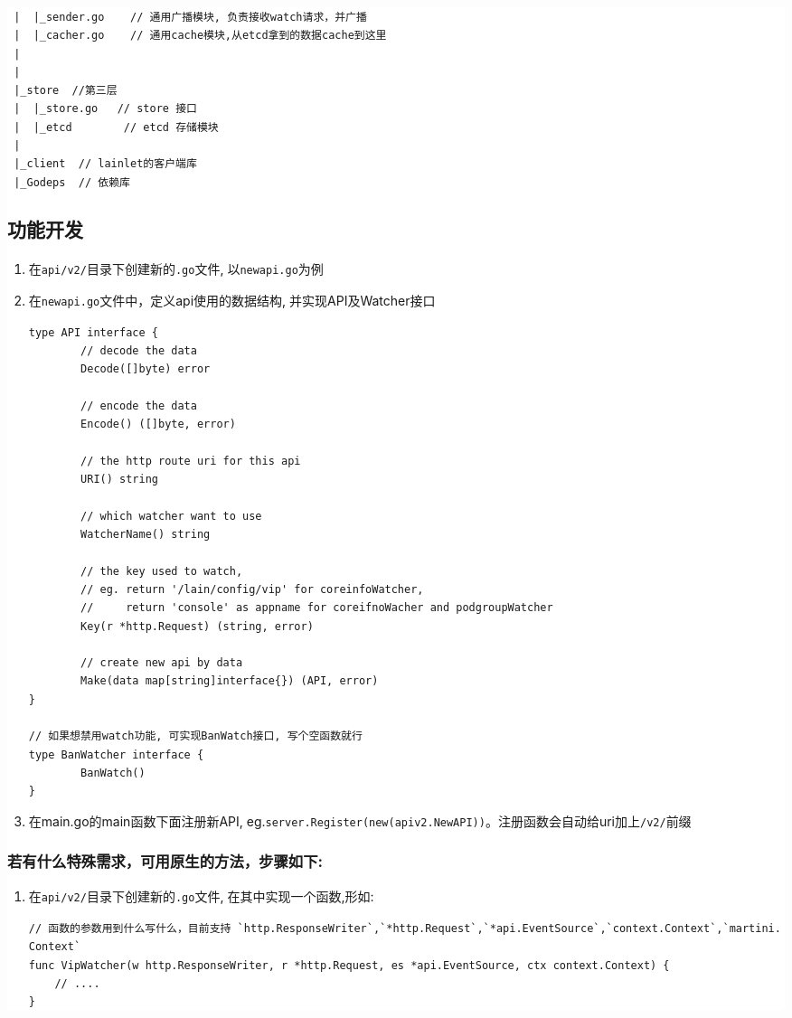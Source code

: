 ```
 |  |_sender.go    // 通用广播模块, 负责接收watch请求，并广播
 |  |_cacher.go    // 通用cache模块,从etcd拿到的数据cache到这里
 |
 |
 |_store  //第三层
 |  |_store.go   // store 接口
 |  |_etcd        // etcd 存储模块
 |
 |_client  // lainlet的客户端库
 |_Godeps  // 依赖库

```

## 功能开发

1. 在`api/v2/`目录下创建新的`.go`文件, 以`newapi.go`为例
2. 在`newapi.go`文件中，定义api使用的数据结构, 并实现API及Watcher接口

    ```golang
    type API interface {
            // decode the data
            Decode([]byte) error

            // encode the data
            Encode() ([]byte, error)

            // the http route uri for this api
            URI() string

            // which watcher want to use
            WatcherName() string

            // the key used to watch,
            // eg. return '/lain/config/vip' for coreinfoWatcher,
            //     return 'console' as appname for coreifnoWacher and podgroupWatcher
            Key(r *http.Request) (string, error)

            // create new api by data
            Make(data map[string]interface{}) (API, error)
    }

    // 如果想禁用watch功能, 可实现BanWatch接口, 写个空函数就行
    type BanWatcher interface {
            BanWatch()
    }

    ```

3. 在main.go的main函数下面注册新API, eg.`server.Register(new(apiv2.NewAPI))`。注册函数会自动给uri加上`/v2/`前缀


### 若有什么特殊需求，可用原生的方法，步骤如下:

1. 在`api/v2/`目录下创建新的`.go`文件, 在其中实现一个函数,形如:
    ```golang
    // 函数的参数用到什么写什么，目前支持 `http.ResponseWriter`,`*http.Request`,`*api.EventSource`,`context.Context`,`martini.Context`
    func VipWatcher(w http.ResponseWriter, r *http.Request, es *api.EventSource, ctx context.Context) {
        // ....
    }
    ```
